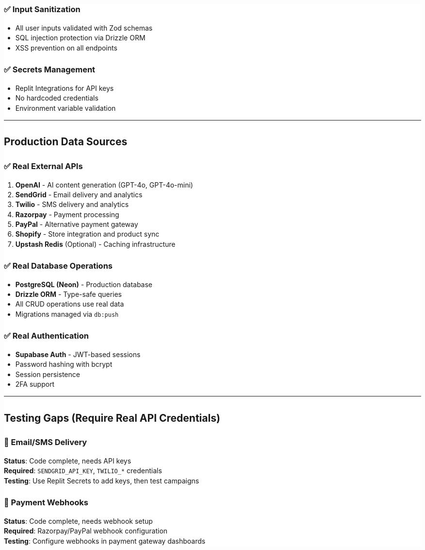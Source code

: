### ✅ Input Sanitization
- All user inputs validated with Zod schemas
- SQL injection protection via Drizzle ORM
- XSS prevention on all endpoints

### ✅ Secrets Management
- Replit Integrations for API keys
- No hardcoded credentials
- Environment variable validation

---

## Production Data Sources

### ✅ Real External APIs
1. **OpenAI** - AI content generation (GPT-4o, GPT-4o-mini)
2. **SendGrid** - Email delivery and analytics
3. **Twilio** - SMS delivery and analytics
4. **Razorpay** - Payment processing
5. **PayPal** - Alternative payment gateway
6. **Shopify** - Store integration and product sync
7. **Upstash Redis** (Optional) - Caching infrastructure

### ✅ Real Database Operations
- **PostgreSQL (Neon)** - Production database
- **Drizzle ORM** - Type-safe queries
- All CRUD operations use real data
- Migrations managed via `db:push`

### ✅ Real Authentication
- **Supabase Auth** - JWT-based sessions
- Password hashing with bcrypt
- Session persistence
- 2FA support

---

## Testing Gaps (Require Real API Credentials)

### 🔐 Email/SMS Delivery
**Status**: Code complete, needs API keys  
**Required**: `SENDGRID_API_KEY`, `TWILIO_*` credentials  
**Testing**: Use Replit Secrets to add keys, then test campaigns

### 🔐 Payment Webhooks
**Status**: Code complete, needs webhook setup  
**Required**: Razorpay/PayPal webhook configuration  
**Testing**: Configure webhooks in payment gateway dashboards
